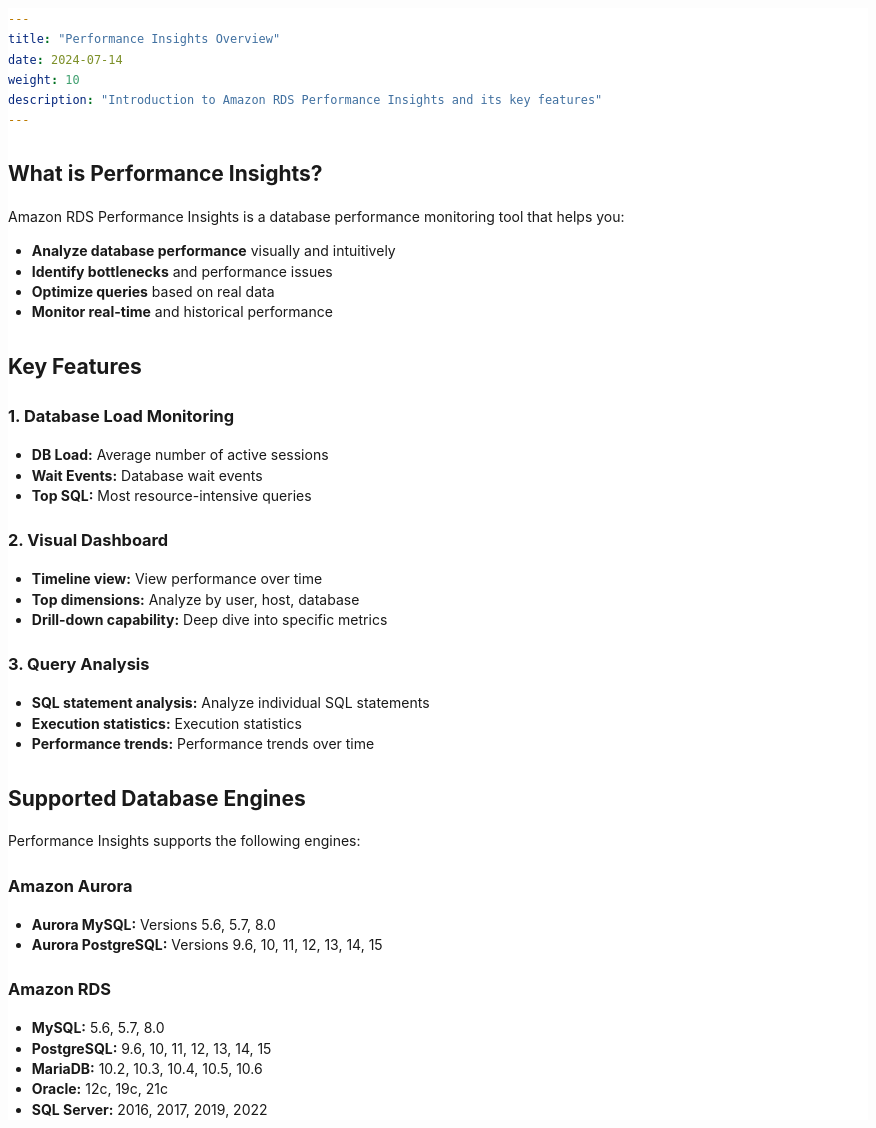 ```yaml
---
title: "Performance Insights Overview"
date: 2024-07-14
weight: 10
description: "Introduction to Amazon RDS Performance Insights and its key features"
---
```


## What is Performance Insights?

Amazon RDS Performance Insights is a database performance monitoring tool that helps you:

- **Analyze database performance** visually and intuitively
- **Identify bottlenecks** and performance issues
- **Optimize queries** based on real data
- **Monitor real-time** and historical performance

## Key Features

### 1. Database Load Monitoring
- **DB Load:** Average number of active sessions
- **Wait Events:** Database wait events
- **Top SQL:** Most resource-intensive queries

### 2. Visual Dashboard
- **Timeline view:** View performance over time
- **Top dimensions:** Analyze by user, host, database
- **Drill-down capability:** Deep dive into specific metrics

### 3. Query Analysis
- **SQL statement analysis:** Analyze individual SQL statements
- **Execution statistics:** Execution statistics
- **Performance trends:** Performance trends over time

## Supported Database Engines

Performance Insights supports the following engines:

### Amazon Aurora
- **Aurora MySQL:** Versions 5.6, 5.7, 8.0
- **Aurora PostgreSQL:** Versions 9.6, 10, 11, 12, 13, 14, 15

### Amazon RDS
- **MySQL:** 5.6, 5.7, 8.0
- **PostgreSQL:** 9.6, 10, 11, 12, 13, 14, 15
- **MariaDB:** 10.2, 10.3, 10.4, 10.5, 10.6
- **Oracle:** 12c, 19c, 21c
- **SQL Server:** 2016, 2017, 2019, 2022
